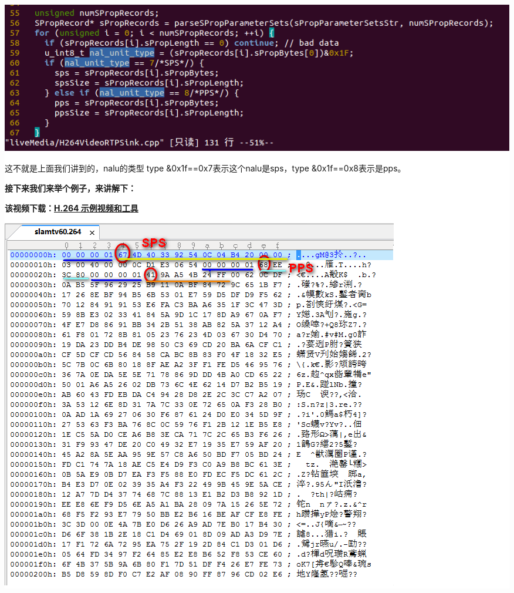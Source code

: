 ![06-8](./pic/06-8.png)

这不就是上面我们讲到的，nalu的类型 type &0x1f==0x7表示这个nalu是sps，type &0x1f==0x8表示是pps。

**接下来我们来举个例子，来讲解下：**

**该视频下载：[H.264 示例视频和工具](http://pan.baidu.com/s/1slmc6Mp)**

![06-9](./pic/06-9.png)
